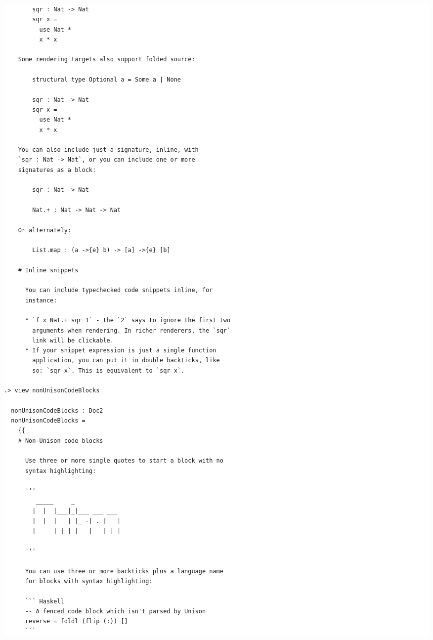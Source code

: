 ```ucm
        sqr : Nat -> Nat
        sqr x =
          use Nat *
          x * x
  
    Some rendering targets also support folded source:
  
        structural type Optional a = Some a | None
        
        sqr : Nat -> Nat
        sqr x =
          use Nat *
          x * x
  
    You can also include just a signature, inline, with
    `sqr : Nat -> Nat`, or you can include one or more
    signatures as a block:
  
        sqr : Nat -> Nat
    
        Nat.+ : Nat -> Nat -> Nat
  
    Or alternately:
  
        List.map : (a ->{e} b) -> [a] ->{e} [b]
  
    # Inline snippets
    
      You can include typechecked code snippets inline, for
      instance:
    
      * `f x Nat.+ sqr 1` - the `2` says to ignore the first two
        arguments when rendering. In richer renderers, the `sqr`
        link will be clickable.
      * If your snippet expression is just a single function
        application, you can put it in double backticks, like
        so: `sqr x`. This is equivalent to `sqr x`.

.> view nonUnisonCodeBlocks

  nonUnisonCodeBlocks : Doc2
  nonUnisonCodeBlocks =
    {{
    # Non-Unison code blocks
    
      Use three or more single quotes to start a block with no
      syntax highlighting:
      
      '''
         _____     _             
        |  |  |___|_|___ ___ ___ 
        |  |  |   | |_ -| . |   |
        |_____|_|_|_|___|___|_|_|
        
      '''
      
      You can use three or more backticks plus a language name
      for blocks with syntax highlighting:
      
      ``` Haskell
      -- A fenced code block which isn't parsed by Unison
      reverse = foldl (flip (:)) []
      ```
```